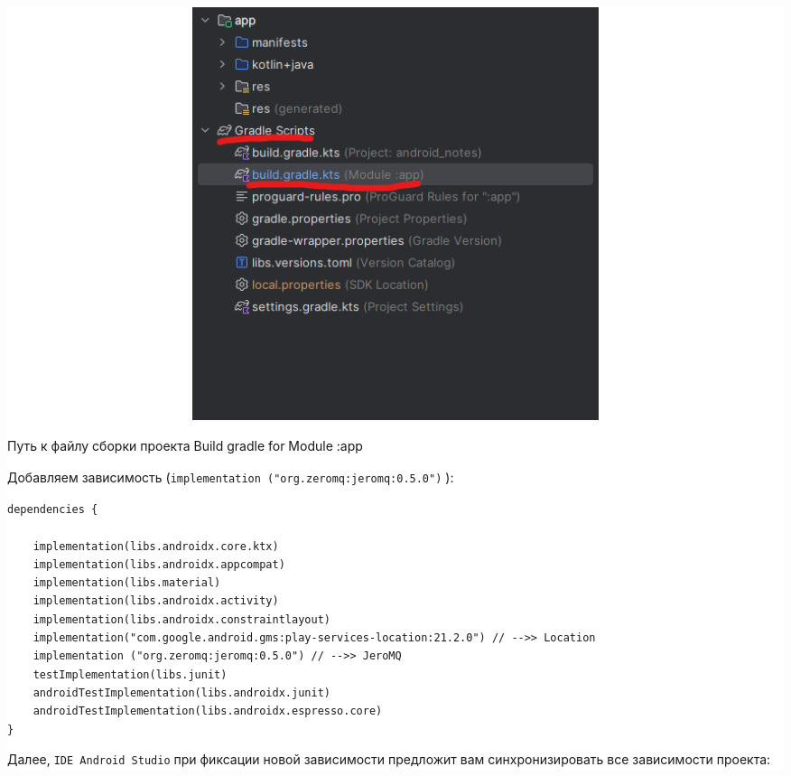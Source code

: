 <p align="center">
  <img src="add_jeromq_build_gradle.png" width="450" title="hover text" alt="Alt text">
  <figcaption> Путь к файлу сборки проекта Build gradle for Module :app </figcaption>
</p>

Добавляем зависимость (`implementation ("org.zeromq:jeromq:0.5.0")` ):
```
dependencies {

    implementation(libs.androidx.core.ktx)
    implementation(libs.androidx.appcompat)
    implementation(libs.material)
    implementation(libs.androidx.activity)
    implementation(libs.androidx.constraintlayout)
    implementation("com.google.android.gms:play-services-location:21.2.0") // -->> Location
    implementation ("org.zeromq:jeromq:0.5.0") // -->> JeroMQ
    testImplementation(libs.junit)
    androidTestImplementation(libs.androidx.junit)
    androidTestImplementation(libs.androidx.espresso.core)
}
```
Далее, `IDE Android Studio` при фиксации новой зависимости предложит вам синхронизировать все зависимости проекта:

<p align="center">